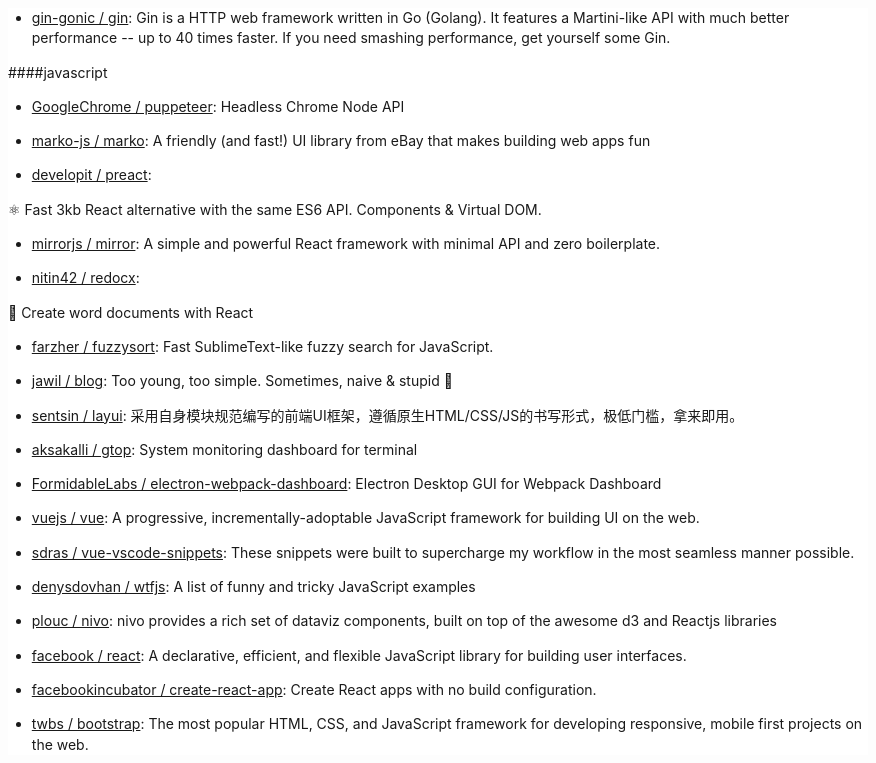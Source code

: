 * [gin-gonic / gin](https://github.com/gin-gonic/gin): 
        Gin is a HTTP web framework written in Go (Golang). It features a Martini-like API with much better performance -- up to 40 times faster. If you need smashing performance, get yourself some Gin.
      

####javascript
* [GoogleChrome / puppeteer](https://github.com/GoogleChrome/puppeteer): 
        Headless Chrome Node API
      
* [marko-js / marko](https://github.com/marko-js/marko): 
        A friendly (and fast!) UI library from eBay that makes building web apps fun
      
* [developit / preact](https://github.com/developit/preact): 
        
⚛️ Fast 3kb React alternative with the same ES6 API. Components & Virtual DOM.
      
* [mirrorjs / mirror](https://github.com/mirrorjs/mirror): 
        A simple and powerful React framework with minimal API and zero boilerplate.
      
* [nitin42 / redocx](https://github.com/nitin42/redocx): 
        
📄 Create word documents with React
      
* [farzher / fuzzysort](https://github.com/farzher/fuzzysort): 
        Fast SublimeText-like fuzzy search for JavaScript.
      
* [jawil / blog](https://github.com/jawil/blog): 
        Too young, too simple. Sometimes, naive & stupid 🐌

      
* [sentsin / layui](https://github.com/sentsin/layui): 
        采用自身模块规范编写的前端UI框架，遵循原生HTML/CSS/JS的书写形式，极低门槛，拿来即用。
      
* [aksakalli / gtop](https://github.com/aksakalli/gtop): 
        System monitoring dashboard for terminal
      
* [FormidableLabs / electron-webpack-dashboard](https://github.com/FormidableLabs/electron-webpack-dashboard): 
        Electron Desktop GUI for Webpack Dashboard
      
* [vuejs / vue](https://github.com/vuejs/vue): 
        A progressive, incrementally-adoptable JavaScript framework for building UI on the web.
      
* [sdras / vue-vscode-snippets](https://github.com/sdras/vue-vscode-snippets): 
        These snippets were built to supercharge my workflow in the most seamless manner possible.
      
* [denysdovhan / wtfjs](https://github.com/denysdovhan/wtfjs): 
        A list of funny and tricky JavaScript examples
      
* [plouc / nivo](https://github.com/plouc/nivo): 
        nivo provides a rich set of dataviz components, built on top of the awesome d3 and Reactjs libraries
      
* [facebook / react](https://github.com/facebook/react): 
        A declarative, efficient, and flexible JavaScript library for building user interfaces.
      
* [facebookincubator / create-react-app](https://github.com/facebookincubator/create-react-app): 
        Create React apps with no build configuration.
      
* [twbs / bootstrap](https://github.com/twbs/bootstrap): 
        The most popular HTML, CSS, and JavaScript framework for developing responsive, mobile first projects on the web.
      